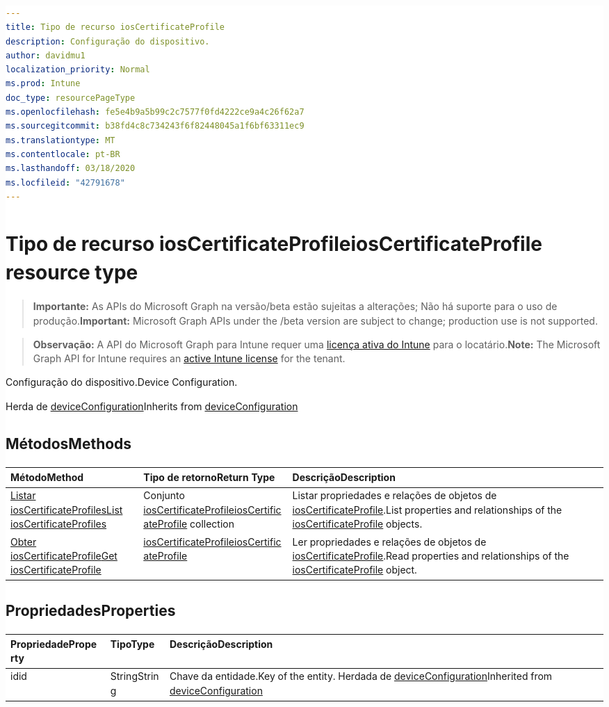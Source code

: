 ```yaml
---
title: Tipo de recurso iosCertificateProfile
description: Configuração do dispositivo.
author: davidmu1
localization_priority: Normal
ms.prod: Intune
doc_type: resourcePageType
ms.openlocfilehash: fe5e4b9a5b99c2c7577f0fd4222ce9a4c26f62a7
ms.sourcegitcommit: b38fd4c8c734243f6f82448045a1f6bf63311ec9
ms.translationtype: MT
ms.contentlocale: pt-BR
ms.lasthandoff: 03/18/2020
ms.locfileid: "42791678"
---
```

# <a name="ioscertificateprofile-resource-type"></a><span data-ttu-id="06c16-103">Tipo de recurso iosCertificateProfile</span><span class="sxs-lookup"><span data-stu-id="06c16-103">iosCertificateProfile resource type</span></span>

> <span data-ttu-id="06c16-104">**Importante:** As APIs do Microsoft Graph na versão/beta estão sujeitas a alterações; Não há suporte para o uso de produção.</span><span class="sxs-lookup"><span data-stu-id="06c16-104">**Important:** Microsoft Graph APIs under the /beta version are subject to change; production use is not supported.</span></span>

> <span data-ttu-id="06c16-105">**Observação:** A API do Microsoft Graph para Intune requer uma [licença ativa do Intune](https://go.microsoft.com/fwlink/?linkid=839381) para o locatário.</span><span class="sxs-lookup"><span data-stu-id="06c16-105">**Note:** The Microsoft Graph API for Intune requires an [active Intune license](https://go.microsoft.com/fwlink/?linkid=839381) for the tenant.</span></span>

<span data-ttu-id="06c16-106">Configuração do dispositivo.</span><span class="sxs-lookup"><span data-stu-id="06c16-106">Device Configuration.</span></span>


<span data-ttu-id="06c16-107">Herda de [deviceConfiguration](../resources/intune-shared-deviceconfiguration.md)</span><span class="sxs-lookup"><span data-stu-id="06c16-107">Inherits from [deviceConfiguration](../resources/intune-shared-deviceconfiguration.md)</span></span>

## <a name="methods"></a><span data-ttu-id="06c16-108">Métodos</span><span class="sxs-lookup"><span data-stu-id="06c16-108">Methods</span></span>
|<span data-ttu-id="06c16-109">Método</span><span class="sxs-lookup"><span data-stu-id="06c16-109">Method</span></span>|<span data-ttu-id="06c16-110">Tipo de retorno</span><span class="sxs-lookup"><span data-stu-id="06c16-110">Return Type</span></span>|<span data-ttu-id="06c16-111">Descrição</span><span class="sxs-lookup"><span data-stu-id="06c16-111">Description</span></span>|
|:---|:---|:---|
|[<span data-ttu-id="06c16-112">Listar iosCertificateProfiles</span><span class="sxs-lookup"><span data-stu-id="06c16-112">List iosCertificateProfiles</span></span>](../api/intune-deviceconfig-ioscertificateprofile-list.md)|<span data-ttu-id="06c16-113">Conjunto [iosCertificateProfile](../resources/intune-deviceconfig-ioscertificateprofile.md)</span><span class="sxs-lookup"><span data-stu-id="06c16-113">[iosCertificateProfile](../resources/intune-deviceconfig-ioscertificateprofile.md) collection</span></span>|<span data-ttu-id="06c16-114">Listar propriedades e relações de objetos de [iosCertificateProfile](../resources/intune-deviceconfig-ioscertificateprofile.md).</span><span class="sxs-lookup"><span data-stu-id="06c16-114">List properties and relationships of the [iosCertificateProfile](../resources/intune-deviceconfig-ioscertificateprofile.md) objects.</span></span>|
|[<span data-ttu-id="06c16-115">Obter iosCertificateProfile</span><span class="sxs-lookup"><span data-stu-id="06c16-115">Get iosCertificateProfile</span></span>](../api/intune-deviceconfig-ioscertificateprofile-get.md)|[<span data-ttu-id="06c16-116">iosCertificateProfile</span><span class="sxs-lookup"><span data-stu-id="06c16-116">iosCertificateProfile</span></span>](../resources/intune-deviceconfig-ioscertificateprofile.md)|<span data-ttu-id="06c16-117">Ler propriedades e relações de objetos de [iosCertificateProfile](../resources/intune-deviceconfig-ioscertificateprofile.md).</span><span class="sxs-lookup"><span data-stu-id="06c16-117">Read properties and relationships of the [iosCertificateProfile](../resources/intune-deviceconfig-ioscertificateprofile.md) object.</span></span>|

## <a name="properties"></a><span data-ttu-id="06c16-118">Propriedades</span><span class="sxs-lookup"><span data-stu-id="06c16-118">Properties</span></span>
|<span data-ttu-id="06c16-119">Propriedade</span><span class="sxs-lookup"><span data-stu-id="06c16-119">Property</span></span>|<span data-ttu-id="06c16-120">Tipo</span><span class="sxs-lookup"><span data-stu-id="06c16-120">Type</span></span>|<span data-ttu-id="06c16-121">Descrição</span><span class="sxs-lookup"><span data-stu-id="06c16-121">Description</span></span>|
|:---|:---|:---|
|<span data-ttu-id="06c16-122">id</span><span class="sxs-lookup"><span data-stu-id="06c16-122">id</span></span>|<span data-ttu-id="06c16-123">String</span><span class="sxs-lookup"><span data-stu-id="06c16-123">String</span></span>|<span data-ttu-id="06c16-124">Chave da entidade.</span><span class="sxs-lookup"><span data-stu-id="06c16-124">Key of the entity.</span></span> <span data-ttu-id="06c16-125">Herdada de [deviceConfiguration](../resources/intune-shared-deviceconfiguration.md)</span><span class="sxs-lookup"><span data-stu-id="06c16-125">Inherited from [deviceConfiguration](../resources/intune-shared-deviceconfiguration.md)</span></span>|